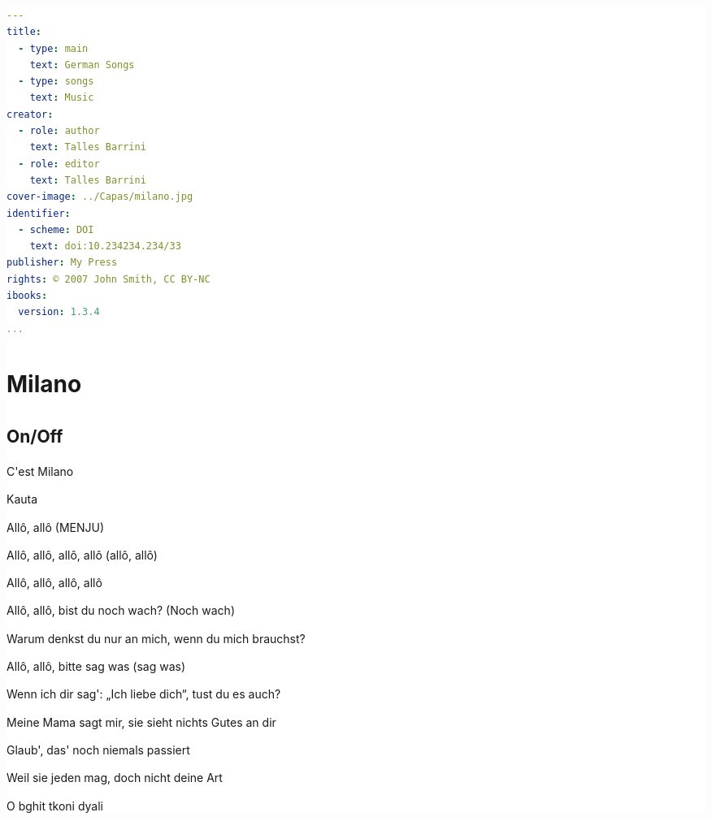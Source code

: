 ```yaml
---
title:
  - type: main
    text: German Songs
  - type: songs
    text: Music
creator:
  - role: author
    text: Talles Barrini
  - role: editor
    text: Talles Barrini
cover-image: ../Capas/milano.jpg
identifier:
  - scheme: DOI
    text: doi:10.234234.234/33
publisher: My Press
rights: © 2007 John Smith, CC BY-NC
ibooks:
  version: 1.3.4
...
```


# Milano



## On/Off



C'est Milano

Kauta

Allô, allô (MENJU)

Allô, allô, allô, allô (allô, allô)

Allô, allô, allô, allô

Allô, allô, bist du noch wach? (Noch wach)

Warum denkst du nur an mich, wenn du mich brauchst?

Allô, allô, bitte sag was (sag was)

Wenn ich dir sag': „Ich liebe dich“, tust du es auch?

Meine Mama sagt mir, sie sieht nichts Gutes an dir

Glaub', das' noch niemals passiert

Weil sie jeden mag, doch nicht deine Art

O bghit tkoni dyali
